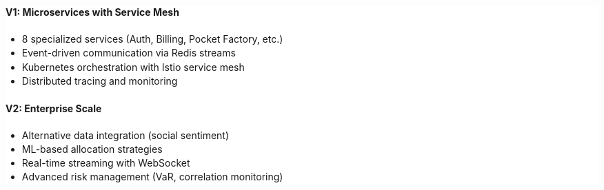 #### V1: Microservices with Service Mesh
- 8 specialized services (Auth, Billing, Pocket Factory, etc.)
- Event-driven communication via Redis streams
- Kubernetes orchestration with Istio service mesh
- Distributed tracing and monitoring

#### V2: Enterprise Scale
- Alternative data integration (social sentiment)
- ML-based allocation strategies
- Real-time streaming with WebSocket
- Advanced risk management (VaR, correlation monitoring)